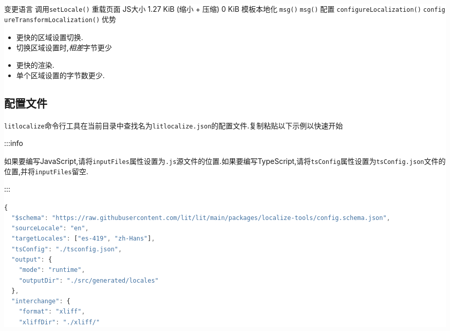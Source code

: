 <tr>
  <td>变更语言</td>
  <td>调用<code>setLocale()</code></td>
  <td>重载页面</td>
</tr>

<tr>
  <td>JS大小</td>
  <td>1.27 KiB (缩小 + 压缩)</td>
  <td>0 KiB</td>
</tr>

<tr>
  <td>模板本地化</td>
  <td><code>msg()</code></td>
  <td><code>msg()</code></td>
</tr>

<tr>
  <td>配置</td>
  <td><code>configureLocalization()</code></td>
  <td><code>configureTransformLocalization()</code></td>
</tr>

<tr>
  <td>优势</td>
  <td>
    <ul>
      <li>更快的区域设置切换.</li>
      <li>切换区域设置时,<em>相差</em>字节更少</li>
    </ul>
  </td>
  <td>
    <ul>
      <li>更快的渲染.</li>
      <li>单个区域设置的字节数更少.</li>
    </ul>
  </td>
</tr>
</tbody>
</table>

## 配置文件

`litlocalize`命令行工具在当前目录中查找名为`litlocalize.json`的配置文件.复制粘贴以下示例以快速开始

:::info

如果要编写JavaScript,请将`inputFiles`属性设置为`.js`源文件的位置.如果要编写TypeScript,请将`tsConfig`属性设置为`tsConfig.json`文件的位置,并将`inputFiles`留空.

:::

```ts
{
  "$schema": "https://raw.githubusercontent.com/lit/lit/main/packages/localize-tools/config.schema.json",
  "sourceLocale": "en",
  "targetLocales": ["es-419", "zh-Hans"],
  "tsConfig": "./tsconfig.json",
  "output": {
    "mode": "runtime",
    "outputDir": "./src/generated/locales"
  },
  "interchange": {
    "format": "xliff",
    "xliffDir": "./xliff/"
```